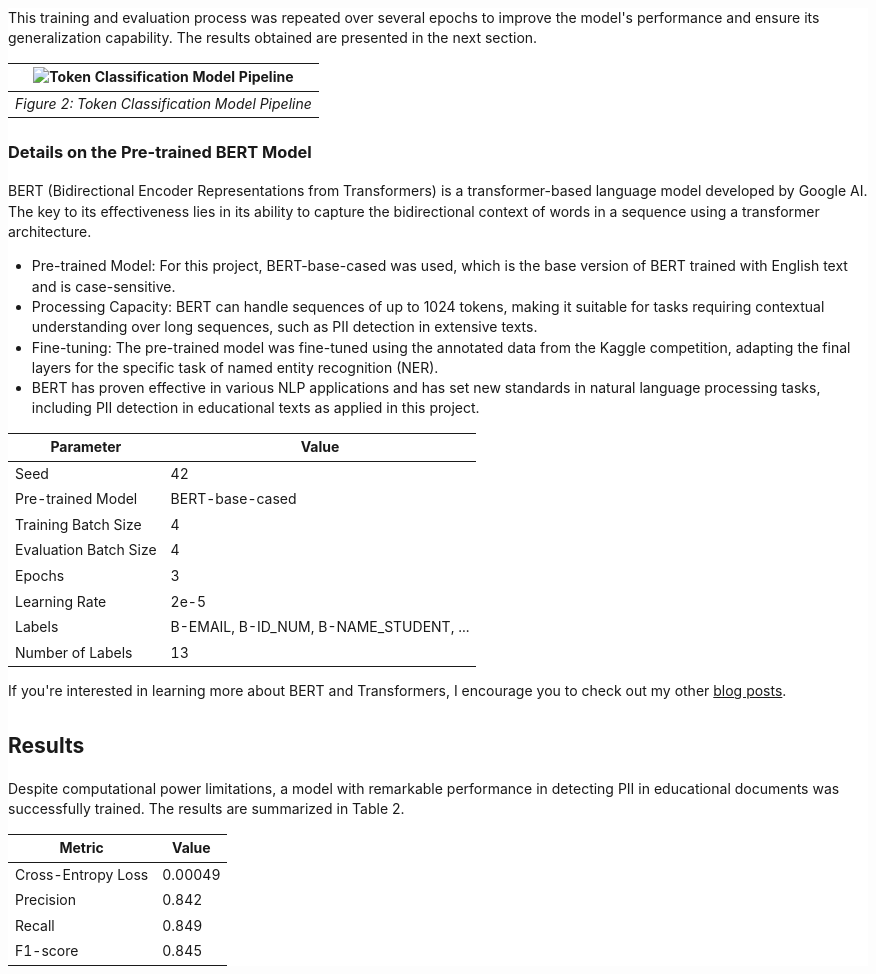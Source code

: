 This training and evaluation process was repeated over several epochs to improve the model's performance and ensure its generalization capability. The results obtained are presented in the next section.



| ![Token Classification Model Pipeline](../../../../images/arqui.svg) | 
|:--:| 
| *Figure 2: Token Classification Model Pipeline* |

### Details on the Pre-trained BERT Model
BERT (Bidirectional Encoder Representations from Transformers) is a transformer-based language model developed by Google AI. The key to its effectiveness lies in its ability to capture the bidirectional context of words in a sequence using a transformer architecture.

- Pre-trained Model: For this project, BERT-base-cased was used, which is the base version of BERT trained with English text and is case-sensitive.
- Processing Capacity: BERT can handle sequences of up to 1024 tokens, making it suitable for tasks requiring contextual understanding over long sequences, such as PII detection in extensive texts.
- Fine-tuning: The pre-trained model was fine-tuned using the annotated data from the Kaggle competition, adapting the final layers for the specific task of named entity recognition (NER).
- BERT has proven effective in various NLP applications and has set new standards in natural language processing tasks, including PII detection in educational texts as applied in this project.

| Parameter                         | Value             |
| --------------------------------- | ----------------- |
| Seed                              | 42                |
| Pre-trained Model                 | BERT-base-cased   |
| Training Batch Size               | 4                 |
| Evaluation Batch Size             | 4                 |
| Epochs                            | 3                 |
| Learning Rate                     | 2e-5              |
| Labels                            | B-EMAIL, B-ID_NUM, B-NAME_STUDENT, ... |
| Number of Labels                  | 13                |


If you're interested in learning more about BERT and Transformers, I encourage you to check out my other [blog posts](http://localhost:4000/blog/year-archive/).

## Results
Despite computational power limitations, a model with remarkable performance in detecting PII in educational documents was successfully trained. The results are summarized in Table 2.

| Metric                | Value   |
| --------------------- | ------- |
| Cross-Entropy Loss    | 0.00049 |
| Precision             | 0.842   |
| Recall                | 0.849   |
| F1-score              | 0.845   |
